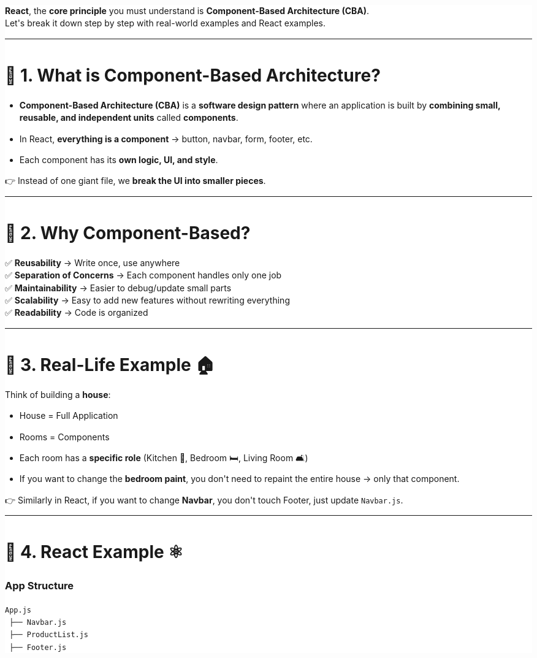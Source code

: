 **React**, the **core principle** you must understand is **Component-Based Architecture (CBA)**.\
Let's break it down step by step with real-world examples and React examples.

---

# 🔹 1. What is Component-Based Architecture?

- **Component-Based Architecture (CBA)** is a **software design pattern** where an application is built by **combining small, reusable, and independent units** called **components**.

- In React, **everything is a component** → button, navbar, form, footer, etc.

- Each component has its **own logic, UI, and style**.

👉 Instead of one giant file, we **break the UI into smaller pieces**.

---

# 🔹 2. Why Component-Based?

✅ **Reusability** → Write once, use anywhere\
✅ **Separation of Concerns** → Each component handles only one job\
✅ **Maintainability** → Easier to debug/update small parts\
✅ **Scalability** → Easy to add new features without rewriting everything\
✅ **Readability** → Code is organized

---

# 🔹 3. Real-Life Example 🏠

Think of building a **house**:

- House = Full Application

- Rooms = Components

- Each room has a **specific role** (Kitchen 🍳, Bedroom 🛏️, Living Room 🛋️)

- If you want to change the **bedroom paint**, you don't need to repaint the entire house → only that component.

👉 Similarly in React, if you want to change **Navbar**, you don't touch Footer, just update `Navbar.js`.

---

# 🔹 4. React Example ⚛️

### App Structure

```
App.js
 ├── Navbar.js
 ├── ProductList.js
 ├── Footer.js

```
